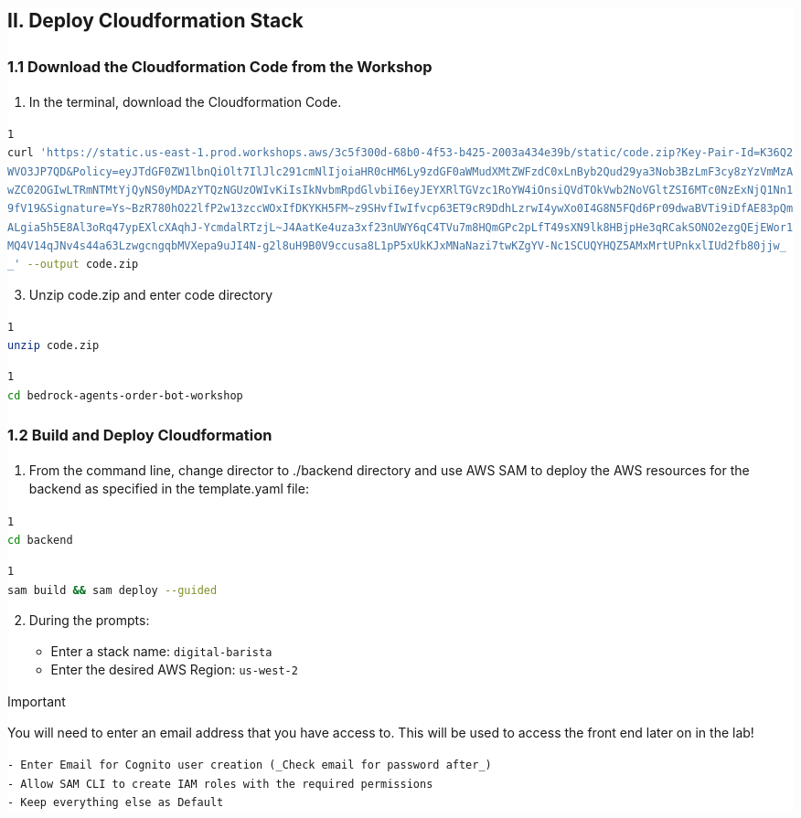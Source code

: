 ## II. Deploy Cloudformation Stack
### 1.1 Download the Cloudformation Code from the Workshop

1. In the terminal, download the Cloudformation Code.

```bash
1
curl 'https://static.us-east-1.prod.workshops.aws/3c5f300d-68b0-4f53-b425-2003a434e39b/static/code.zip?Key-Pair-Id=K36Q2WVO3JP7QD&Policy=eyJTdGF0ZW1lbnQiOlt7IlJlc291cmNlIjoiaHR0cHM6Ly9zdGF0aWMudXMtZWFzdC0xLnByb2Qud29ya3Nob3BzLmF3cy8zYzVmMzAwZC02OGIwLTRmNTMtYjQyNS0yMDAzYTQzNGUzOWIvKiIsIkNvbmRpdGlvbiI6eyJEYXRlTGVzc1RoYW4iOnsiQVdTOkVwb2NoVGltZSI6MTc0NzExNjQ1Nn19fV19&Signature=Ys~BzR780hO22lfP2w13zccWOxIfDKYKH5FM~z9SHvfIwIfvcp63ET9cR9DdhLzrwI4ywXo0I4G8N5FQd6Pr09dwaBVTi9iDfAE83pQmALgia5h5E8Al3oRq47ypEXlcXAqhJ-YcmdalRTzjL~J4AatKe4uza3xf23nUWY6qC4TVu7m8HQmGPc2pLfT49sXN9lk8HBjpHe3qRCakSONO2ezgQEjEWor1MQ4V14qJNv4s44a63LzwgcngqbMVXepa9uJI4N-g2l8uH9B0V9ccusa8L1pP5xUkKJxMNaNazi7twKZgYV-Nc1SCUQYHQZ5AMxMrtUPnkxlIUd2fb80jjw__' --output code.zip
```

3. Unzip code.zip and enter code directory

```bash
1
unzip code.zip
```

```bash
1
cd bedrock-agents-order-bot-workshop
```

### 1.2 Build and Deploy Cloudformation

1. From the command line, change director to ./backend directory and use AWS SAM to deploy the AWS resources for the backend as specified in the template.yaml file:

```bash
1
cd backend
```

```bash
1
sam build && sam deploy --guided
```

2. During the prompts:
    
    - Enter a stack name: `digital-barista`
    - Enter the desired AWS Region: `us-west-2`

> [!important]
> You will need to enter an email address that you have access to. This will be used to access the front end later on in the lab!

    
    - Enter Email for Cognito user creation (_Check email for password after_)
    - Allow SAM CLI to create IAM roles with the required permissions
    - Keep everything else as Default
